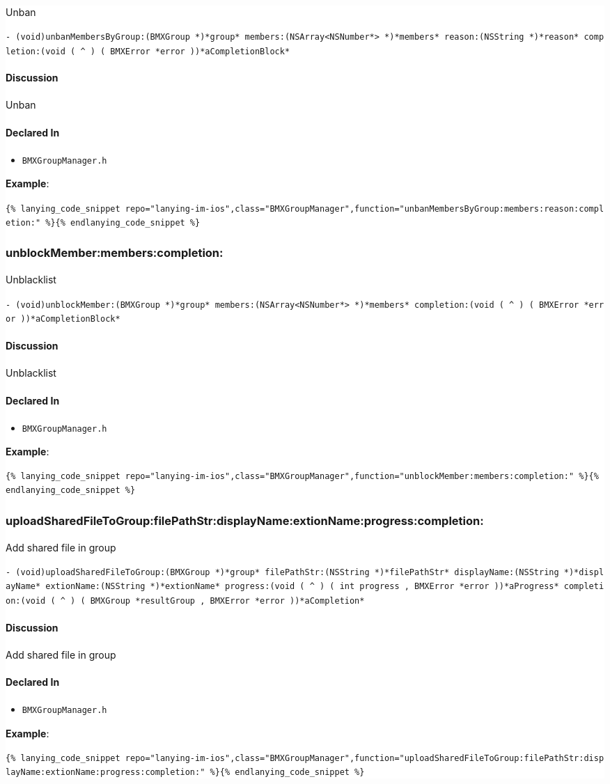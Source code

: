Unban

`- (void)unbanMembersByGroup:(BMXGroup *)*group* members:(NSArray<NSNumber*> *)*members* reason:(NSString *)*reason* completion:(void ( ^ ) ( BMXError *error ))*aCompletionBlock*`

#### Discussion
Unban

#### Declared In
* `BMXGroupManager.h`

<a name="//api/name/unblockMember:members:completion:" title="unblockMember:members:completion:"></a>
**Example**:
```
{% lanying_code_snippet repo="lanying-im-ios",class="BMXGroupManager",function="unbanMembersByGroup:members:reason:completion:" %}{% endlanying_code_snippet %}
```
### unblockMember:members:completion:

Unblacklist

`- (void)unblockMember:(BMXGroup *)*group* members:(NSArray<NSNumber*> *)*members* completion:(void ( ^ ) ( BMXError *error ))*aCompletionBlock*`

#### Discussion
Unblacklist

#### Declared In
* `BMXGroupManager.h`

<a name="//api/name/uploadSharedFileToGroup:filePathStr:displayName:extionName:progress:completion:" title="uploadSharedFileToGroup:filePathStr:displayName:extionName:progress:completion:"></a>
**Example**:
```
{% lanying_code_snippet repo="lanying-im-ios",class="BMXGroupManager",function="unblockMember:members:completion:" %}{% endlanying_code_snippet %}
```
### uploadSharedFileToGroup:filePathStr:displayName:extionName:progress:completion:

Add shared file in group

`- (void)uploadSharedFileToGroup:(BMXGroup *)*group* filePathStr:(NSString *)*filePathStr* displayName:(NSString *)*displayName* extionName:(NSString *)*extionName* progress:(void ( ^ ) ( int progress , BMXError *error ))*aProgress* completion:(void ( ^ ) ( BMXGroup *resultGroup , BMXError *error ))*aCompletion*`

#### Discussion
Add shared file in group

#### Declared In
* `BMXGroupManager.h`

**Example**:
```
{% lanying_code_snippet repo="lanying-im-ios",class="BMXGroupManager",function="uploadSharedFileToGroup:filePathStr:displayName:extionName:progress:completion:" %}{% endlanying_code_snippet %}
```
